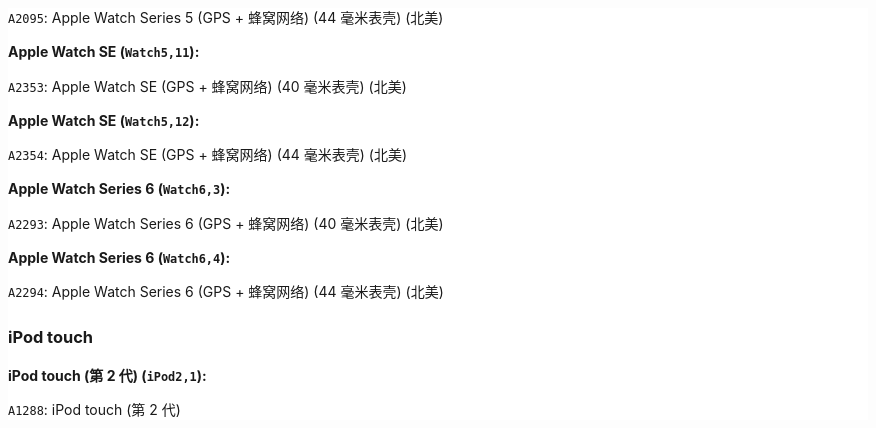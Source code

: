 `A2095`: Apple Watch Series 5 (GPS + 蜂窝网络) (44 毫米表壳) (北美)

**Apple Watch SE (`Watch5,11`):**

`A2353`: Apple Watch SE (GPS + 蜂窝网络) (40 毫米表壳) (北美)

**Apple Watch SE (`Watch5,12`):**

`A2354`: Apple Watch SE (GPS + 蜂窝网络) (44 毫米表壳) (北美)

**Apple Watch Series 6 (`Watch6,3`):**

`A2293`: Apple Watch Series 6 (GPS + 蜂窝网络) (40 毫米表壳) (北美)

**Apple Watch Series 6 (`Watch6,4`):**

`A2294`: Apple Watch Series 6 (GPS + 蜂窝网络) (44 毫米表壳) (北美)

### iPod touch

**iPod touch (第 2 代) (`iPod2,1`):**

`A1288`: iPod touch (第 2 代)

